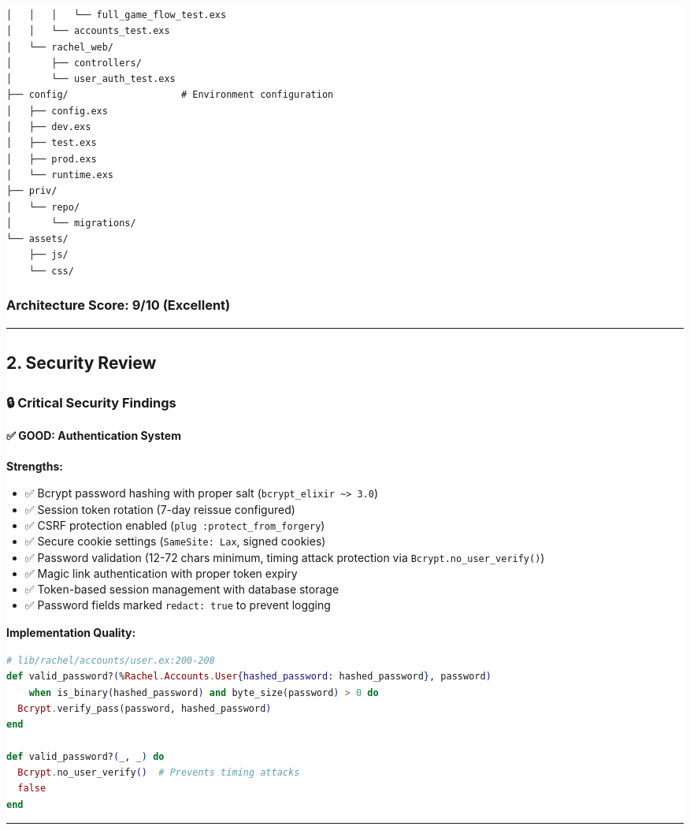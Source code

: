 ```
│   │   │   └── full_game_flow_test.exs
│   │   └── accounts_test.exs
│   └── rachel_web/
│       ├── controllers/
│       └── user_auth_test.exs
├── config/                    # Environment configuration
│   ├── config.exs
│   ├── dev.exs
│   ├── test.exs
│   ├── prod.exs
│   └── runtime.exs
├── priv/
│   └── repo/
│       └── migrations/
└── assets/
    ├── js/
    └── css/
```

### Architecture Score: **9/10** (Excellent)

---

## 2. Security Review

### 🔒 Critical Security Findings

#### ✅ **GOOD: Authentication System**

**Strengths:**
- ✅ Bcrypt password hashing with proper salt (`bcrypt_elixir ~> 3.0`)
- ✅ Session token rotation (7-day reissue configured)
- ✅ CSRF protection enabled (`plug :protect_from_forgery`)
- ✅ Secure cookie settings (`SameSite: Lax`, signed cookies)
- ✅ Password validation (12-72 chars minimum, timing attack protection via `Bcrypt.no_user_verify()`)
- ✅ Magic link authentication with proper token expiry
- ✅ Token-based session management with database storage
- ✅ Password fields marked `redact: true` to prevent logging

**Implementation Quality:**
```elixir
# lib/rachel/accounts/user.ex:200-208
def valid_password?(%Rachel.Accounts.User{hashed_password: hashed_password}, password)
    when is_binary(hashed_password) and byte_size(password) > 0 do
  Bcrypt.verify_pass(password, hashed_password)
end

def valid_password?(_, _) do
  Bcrypt.no_user_verify()  # Prevents timing attacks
  false
end
```

---